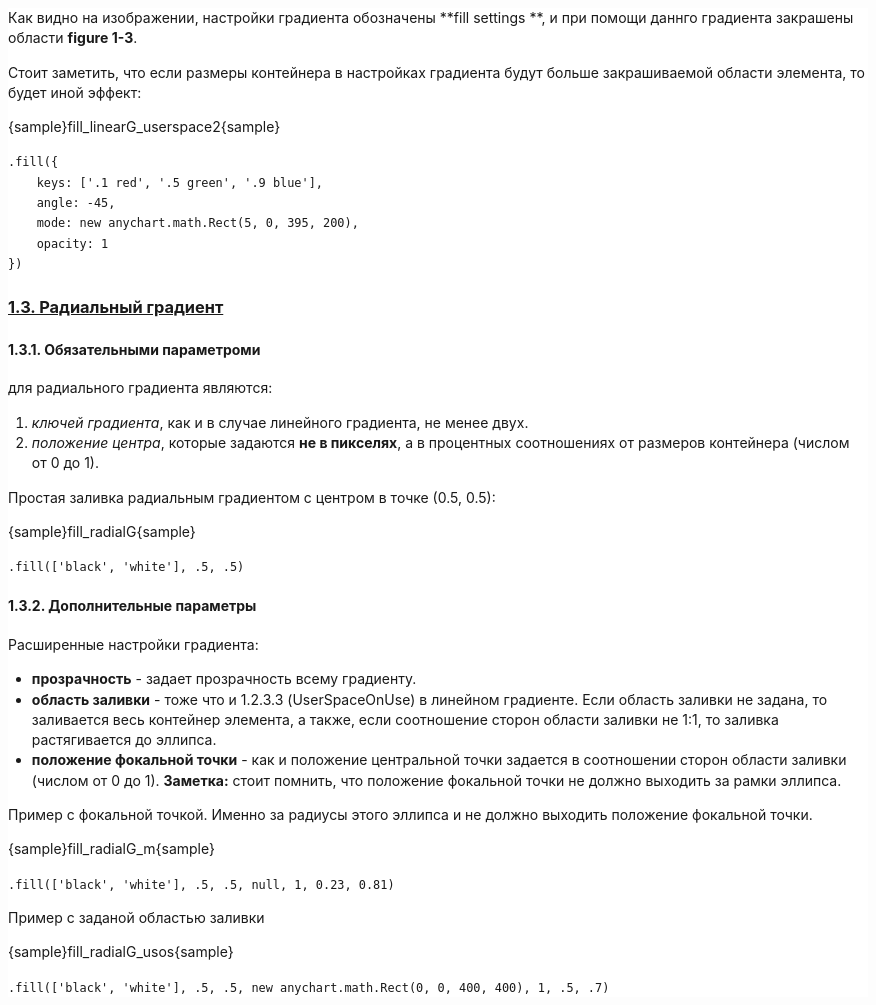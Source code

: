 Как видно на изображении, настройки градиента обозначены **fill settings **, и
 при помощи даннго градиента закрашены области **figure 1-3**.

Стоит заметить, что если размеры контейнера в настройках градиента будут больше
 закрашиваемой области элемента, то будет иной эффект:

{sample}fill\_linearG\_userspace2{sample}

```
.fill({
    keys: ['.1 red', '.5 green', '.9 blue'],
    angle: -45,
    mode: new anychart.math.Rect(5, 0, 395, 200),
    opacity: 1
})
```

### [1.3. Радиальный градиент](id:radial-gradient)

#### 1.3.1. Обязательными параметроми
для радиального градиента являются:
1. _ключей градиента_, как и в случае линейного градиента, не менее двух. 
2. _положение центра_, которые задаются **не в пикселях**, а в процентных 
 соотношениях от размеров контейнера (числом от 0 до 1).

Простая заливка радиальным градиентом c центром в точке (0.5, 0.5):

{sample}fill_radialG{sample}

```
.fill(['black', 'white'], .5, .5)
```

#### 1.3.2. Дополнительные параметры
Расширенные настройки градиента:
* **прозрачность** - задает прозрачность всему градиенту.
* **область заливки** - тоже что и 1.2.3.3 (UserSpaceOnUse) в линейном градиенте.
 Если область заливки не задана, то заливается весь контейнер элемента, а также,
 если соотношение сторон области заливки не 1:1, то заливка растягивается до 
 эллипса.
* **положение фокальной точки** - как и положение центральной точки задается
 в соотношении сторон области заливки (числом от 0 до 1). **Заметка:** стоит
 помнить, что положение фокальной точки не должно выходить за рамки эллипса.

Пример с фокальной точкой. Именно за радиусы этого эллипса и не должно
 выходить положение фокальной точки.

{sample}fill\_radialG\_m{sample}

```
.fill(['black', 'white'], .5, .5, null, 1, 0.23, 0.81)
```

Пример с заданой областью заливки

{sample}fill\_radialG\_usos{sample}

```
.fill(['black', 'white'], .5, .5, new anychart.math.Rect(0, 0, 400, 400), 1, .5, .7)
```
